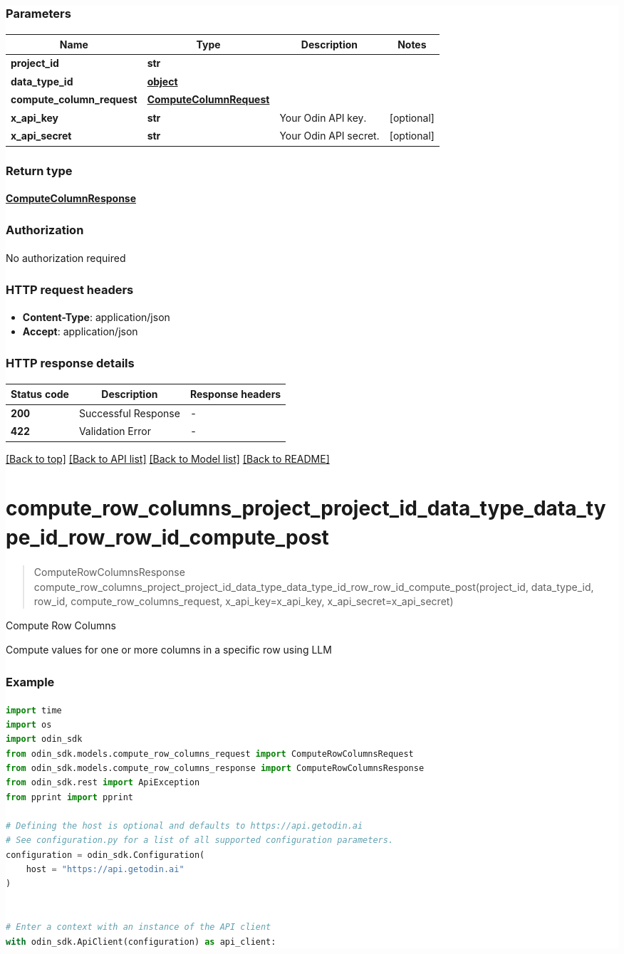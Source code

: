 

### Parameters


Name | Type | Description  | Notes
------------- | ------------- | ------------- | -------------
 **project_id** | **str**|  | 
 **data_type_id** | [**object**](.md)|  | 
 **compute_column_request** | [**ComputeColumnRequest**](ComputeColumnRequest.md)|  | 
 **x_api_key** | **str**| Your Odin API key. | [optional] 
 **x_api_secret** | **str**| Your Odin API secret. | [optional] 

### Return type

[**ComputeColumnResponse**](ComputeColumnResponse.md)

### Authorization

No authorization required

### HTTP request headers

 - **Content-Type**: application/json
 - **Accept**: application/json

### HTTP response details

| Status code | Description | Response headers |
|-------------|-------------|------------------|
**200** | Successful Response |  -  |
**422** | Validation Error |  -  |

[[Back to top]](#) [[Back to API list]](../README.md#documentation-for-api-endpoints) [[Back to Model list]](../README.md#documentation-for-models) [[Back to README]](../README.md)

# **compute_row_columns_project_project_id_data_type_data_type_id_row_row_id_compute_post**
> ComputeRowColumnsResponse compute_row_columns_project_project_id_data_type_data_type_id_row_row_id_compute_post(project_id, data_type_id, row_id, compute_row_columns_request, x_api_key=x_api_key, x_api_secret=x_api_secret)

Compute Row Columns

Compute values for one or more columns in a specific row using LLM

### Example


```python
import time
import os
import odin_sdk
from odin_sdk.models.compute_row_columns_request import ComputeRowColumnsRequest
from odin_sdk.models.compute_row_columns_response import ComputeRowColumnsResponse
from odin_sdk.rest import ApiException
from pprint import pprint

# Defining the host is optional and defaults to https://api.getodin.ai
# See configuration.py for a list of all supported configuration parameters.
configuration = odin_sdk.Configuration(
    host = "https://api.getodin.ai"
)


# Enter a context with an instance of the API client
with odin_sdk.ApiClient(configuration) as api_client:
```